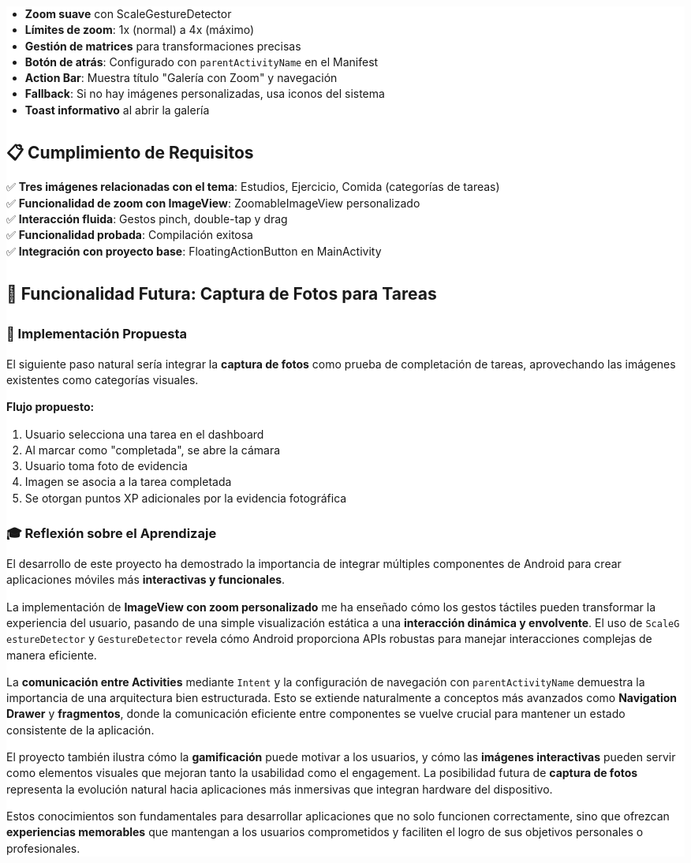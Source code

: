 - **Zoom suave** con ScaleGestureDetector
- **Límites de zoom**: 1x (normal) a 4x (máximo)
- **Gestión de matrices** para transformaciones precisas
- **Botón de atrás**: Configurado con `parentActivityName` en el Manifest
- **Action Bar**: Muestra título "Galería con Zoom" y navegación
- **Fallback**: Si no hay imágenes personalizadas, usa iconos del sistema
- **Toast informativo** al abrir la galería

## 📋 Cumplimiento de Requisitos

✅ **Tres imágenes relacionadas con el tema**: Estudios, Ejercicio, Comida (categorías de tareas)  
✅ **Funcionalidad de zoom con ImageView**: ZoomableImageView personalizado  
✅ **Interacción fluida**: Gestos pinch, double-tap y drag  
✅ **Funcionalidad probada**: Compilación exitosa  
✅ **Integración con proyecto base**: FloatingActionButton en MainActivity

## 🚀 Funcionalidad Futura: Captura de Fotos para Tareas

### 📸 Implementación Propuesta
El siguiente paso natural sería integrar la **captura de fotos** como prueba de completación de tareas, aprovechando las imágenes existentes como categorías visuales.

**Flujo propuesto:**
1. Usuario selecciona una tarea en el dashboard
2. Al marcar como "completada", se abre la cámara
3. Usuario toma foto de evidencia
4. Imagen se asocia a la tarea completada
5. Se otorgan puntos XP adicionales por la evidencia fotográfica

### 🎓 Reflexión sobre el Aprendizaje

El desarrollo de este proyecto ha demostrado la importancia de integrar múltiples componentes de Android para crear aplicaciones móviles más **interactivas y funcionales**. 

La implementación de **ImageView con zoom personalizado** me ha enseñado cómo los gestos táctiles pueden transformar la experiencia del usuario, pasando de una simple visualización estática a una **interacción dinámica y envolvente**. El uso de `ScaleGestureDetector` y `GestureDetector` revela cómo Android proporciona APIs robustas para manejar interacciones complejas de manera eficiente.

La **comunicación entre Activities** mediante `Intent` y la configuración de navegación con `parentActivityName` demuestra la importancia de una arquitectura bien estructurada. Esto se extiende naturalmente a conceptos más avanzados como **Navigation Drawer** y **fragmentos**, donde la comunicación eficiente entre componentes se vuelve crucial para mantener un estado consistente de la aplicación.

El proyecto también ilustra cómo la **gamificación** puede motivar a los usuarios, y cómo las **imágenes interactivas** pueden servir como elementos visuales que mejoran tanto la usabilidad como el engagement. La posibilidad futura de **captura de fotos** representa la evolución natural hacia aplicaciones más inmersivas que integran hardware del dispositivo.

Estos conocimientos son fundamentales para desarrollar aplicaciones que no solo funcionen correctamente, sino que ofrezcan **experiencias memorables** que mantengan a los usuarios comprometidos y faciliten el logro de sus objetivos personales o profesionales.
